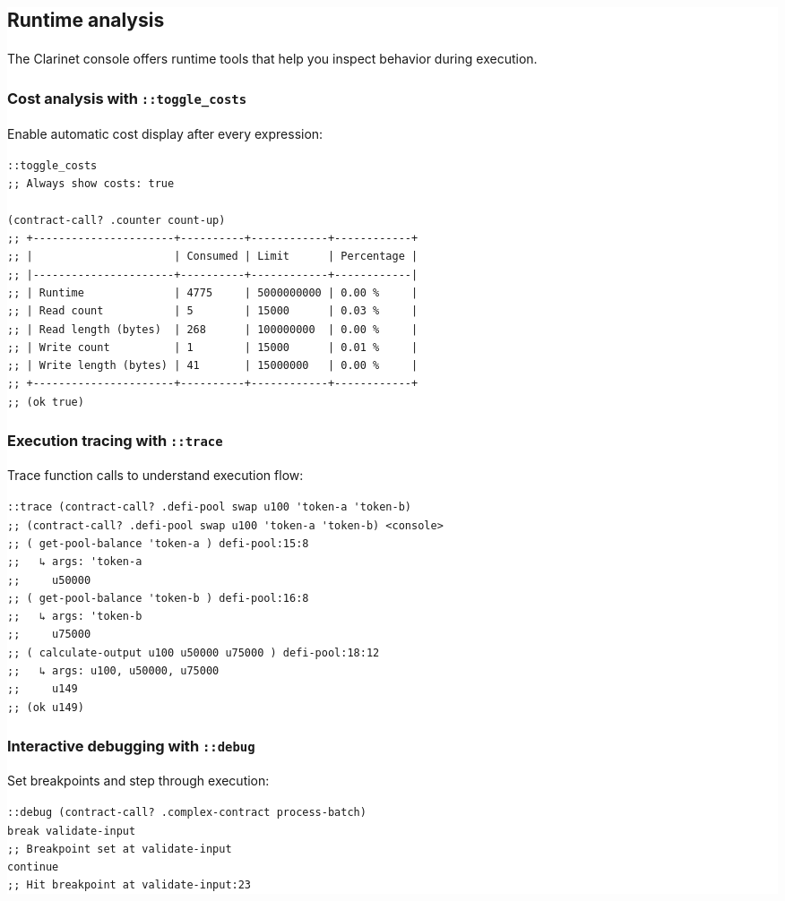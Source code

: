 ## Runtime analysis

The Clarinet console offers runtime tools that help you inspect behavior during execution.

### Cost analysis with `::toggle_costs`

Enable automatic cost display after every expression:

```clarity
::toggle_costs
;; Always show costs: true

(contract-call? .counter count-up)
;; +----------------------+----------+------------+------------+
;; |                      | Consumed | Limit      | Percentage |
;; |----------------------+----------+------------+------------|
;; | Runtime              | 4775     | 5000000000 | 0.00 %     |
;; | Read count           | 5        | 15000      | 0.03 %     |
;; | Read length (bytes)  | 268      | 100000000  | 0.00 %     |
;; | Write count          | 1        | 15000      | 0.01 %     |
;; | Write length (bytes) | 41       | 15000000   | 0.00 %     |
;; +----------------------+----------+------------+------------+
;; (ok true)
```

### Execution tracing with `::trace`

Trace function calls to understand execution flow:

```clarity
::trace (contract-call? .defi-pool swap u100 'token-a 'token-b)
;; (contract-call? .defi-pool swap u100 'token-a 'token-b) <console>
;; ( get-pool-balance 'token-a ) defi-pool:15:8
;;   ↳ args: 'token-a
;;     u50000
;; ( get-pool-balance 'token-b ) defi-pool:16:8
;;   ↳ args: 'token-b
;;     u75000
;; ( calculate-output u100 u50000 u75000 ) defi-pool:18:12
;;   ↳ args: u100, u50000, u75000
;;     u149
;; (ok u149)
```

### Interactive debugging with `::debug`

Set breakpoints and step through execution:

```clarity
::debug (contract-call? .complex-contract process-batch)
break validate-input
;; Breakpoint set at validate-input
continue
;; Hit breakpoint at validate-input:23
```
